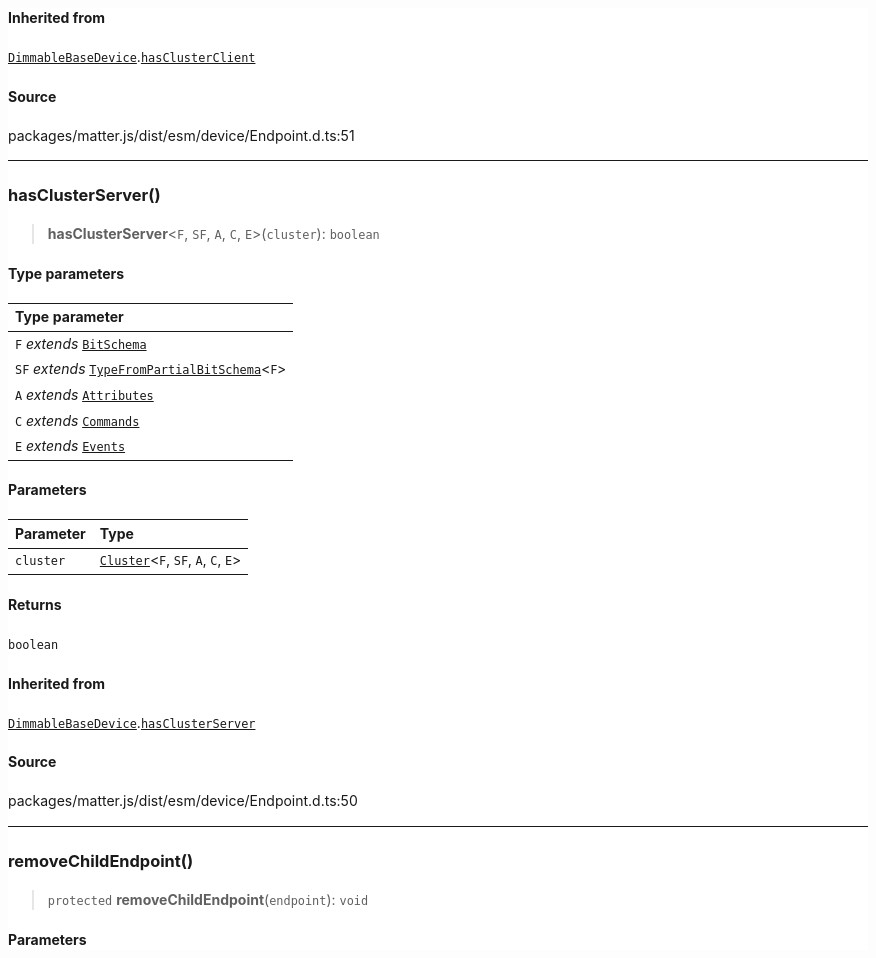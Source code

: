 #### Inherited from

[`DimmableBaseDevice`](../-internal-/classes/DimmableBaseDevice.md).[`hasClusterClient`](../-internal-/classes/DimmableBaseDevice.md#hasclusterclient)

#### Source

packages/matter.js/dist/esm/device/Endpoint.d.ts:51

***

### hasClusterServer()

> **hasClusterServer**\<`F`, `SF`, `A`, `C`, `E`\>(`cluster`): `boolean`

#### Type parameters

| Type parameter |
| :------ |
| `F` *extends* [`BitSchema`](../../schema/README.md#bitschema) |
| `SF` *extends* [`TypeFromPartialBitSchema`](../../schema/README.md#typefrompartialbitschemat)\<`F`\> |
| `A` *extends* [`Attributes`](../../cluster/interfaces/Attributes.md) |
| `C` *extends* [`Commands`](../../cluster/interfaces/Commands.md) |
| `E` *extends* [`Events`](../../cluster/interfaces/Events.md) |

#### Parameters

| Parameter | Type |
| :------ | :------ |
| `cluster` | [`Cluster`](../../cluster/interfaces/Cluster.md)\<`F`, `SF`, `A`, `C`, `E`\> |

#### Returns

`boolean`

#### Inherited from

[`DimmableBaseDevice`](../-internal-/classes/DimmableBaseDevice.md).[`hasClusterServer`](../-internal-/classes/DimmableBaseDevice.md#hasclusterserver)

#### Source

packages/matter.js/dist/esm/device/Endpoint.d.ts:50

***

### removeChildEndpoint()

> `protected` **removeChildEndpoint**(`endpoint`): `void`

#### Parameters

